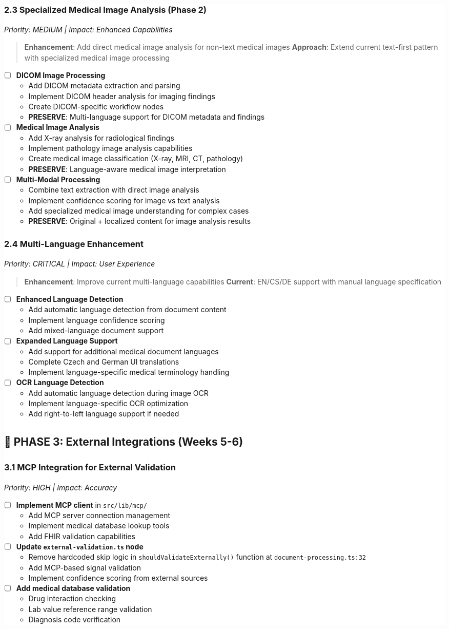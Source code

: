 ### **2.3 Specialized Medical Image Analysis (Phase 2)**

_Priority: MEDIUM | Impact: Enhanced Capabilities_

> **Enhancement**: Add direct medical image analysis for non-text medical images
> **Approach**: Extend current text-first pattern with specialized medical image processing

- [ ] **DICOM Image Processing**
  - Add DICOM metadata extraction and parsing
  - Implement DICOM header analysis for imaging findings
  - Create DICOM-specific workflow nodes
  - **PRESERVE**: Multi-language support for DICOM metadata and findings
- [ ] **Medical Image Analysis**
  - Add X-ray analysis for radiological findings
  - Implement pathology image analysis capabilities
  - Create medical image classification (X-ray, MRI, CT, pathology)
  - **PRESERVE**: Language-aware medical image interpretation
- [ ] **Multi-Modal Processing**
  - Combine text extraction with direct image analysis
  - Implement confidence scoring for image vs text analysis
  - Add specialized medical image understanding for complex cases
  - **PRESERVE**: Original + localized content for image analysis results

### **2.4 Multi-Language Enhancement**

_Priority: CRITICAL | Impact: User Experience_

> **Enhancement**: Improve current multi-language capabilities
> **Current**: EN/CS/DE support with manual language specification

- [ ] **Enhanced Language Detection**
  - Add automatic language detection from document content
  - Implement language confidence scoring
  - Add mixed-language document support
- [ ] **Expanded Language Support**
  - Add support for additional medical document languages
  - Complete Czech and German UI translations
  - Implement language-specific medical terminology handling
- [ ] **OCR Language Detection**
  - Add automatic language detection during image OCR
  - Implement language-specific OCR optimization
  - Add right-to-left language support if needed

## 🔌 **PHASE 3: External Integrations (Weeks 5-6)**

### **3.1 MCP Integration for External Validation**

_Priority: HIGH | Impact: Accuracy_

- [ ] **Implement MCP client** in `src/lib/mcp/`
  - Add MCP server connection management
  - Implement medical database lookup tools
  - Add FHIR validation capabilities
- [ ] **Update `external-validation.ts` node**
  - Remove hardcoded skip logic in `shouldValidateExternally()` function at `document-processing.ts:32`
  - Add MCP-based signal validation
  - Implement confidence scoring from external sources
- [ ] **Add medical database validation**
  - Drug interaction checking
  - Lab value reference range validation
  - Diagnosis code verification
